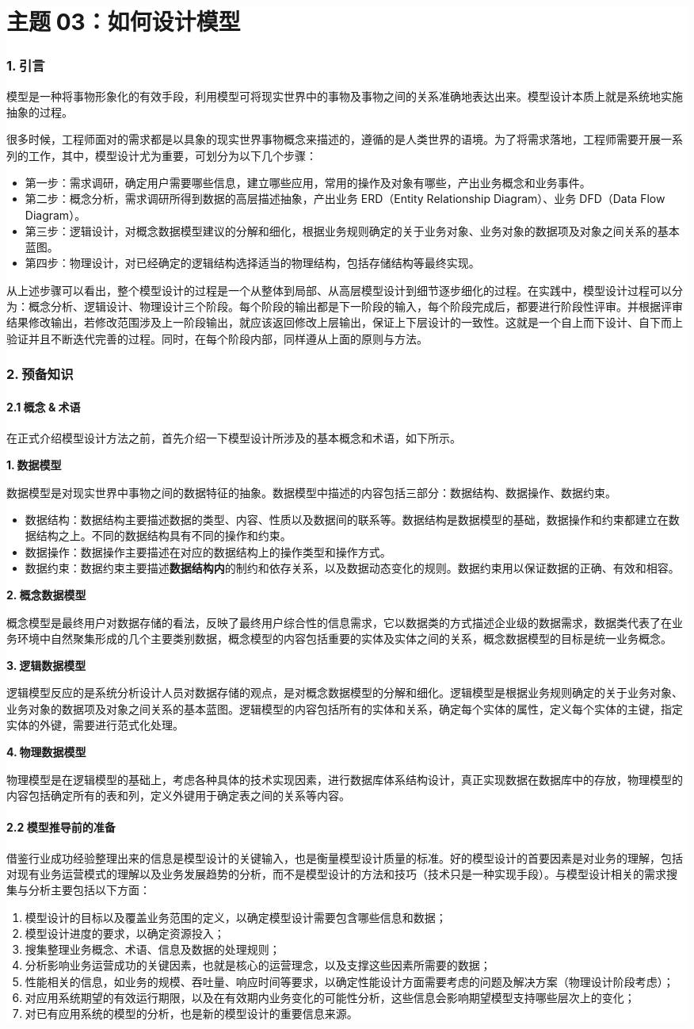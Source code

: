 # 主题 03：如何设计模型

### 1. 引言

模型是一种将事物形象化的有效手段，利用模型可将现实世界中的事物及事物之间的关系准确地表达出来。模型设计本质上就是系统地实施抽象的过程。

很多时候，工程师面对的需求都是以具象的现实世界事物概念来描述的，遵循的是人类世界的语境。为了将需求落地，工程师需要开展一系列的工作，其中，模型设计尤为重要，可划分为以下几个步骤：

- 第一步：需求调研，确定用户需要哪些信息，建立哪些应用，常用的操作及对象有哪些，产出业务概念和业务事件。
- 第二步：概念分析，需求调研所得到数据的高层描述抽象，产出业务 ERD（Entity Relationship Diagram）、业务 DFD（Data Flow Diagram）。
- 第三步：逻辑设计，对概念数据模型建议的分解和细化，根据业务规则确定的关于业务对象、业务对象的数据项及对象之间关系的基本蓝图。
- 第四步：物理设计，对已经确定的逻辑结构选择适当的物理结构，包括存储结构等最终实现。

从上述步骤可以看出，整个模型设计的过程是一个从整体到局部、从高层模型设计到细节逐步细化的过程。在实践中，模型设计过程可以分为：概念分析、逻辑设计、物理设计三个阶段。每个阶段的输出都是下一阶段的输入，每个阶段完成后，都要进行阶段性评审。并根据评审结果修改输出，若修改范围涉及上一阶段输出，就应该返回修改上层输出，保证上下层设计的一致性。这就是一个自上而下设计、自下而上验证并且不断迭代完善的过程。同时，在每个阶段内部，同样遵从上面的原则与方法。

### 2. 预备知识

#### **2.1 概念 & 术语**

在正式介绍模型设计方法之前，首先介绍一下模型设计所涉及的基本概念和术语，如下所示。

**1. 数据模型**

数据模型是对现实世界中事物之间的数据特征的抽象。数据模型中描述的内容包括三部分：数据结构、数据操作、数据约束。

- 数据结构：数据结构主要描述数据的类型、内容、性质以及数据间的联系等。数据结构是数据模型的基础，数据操作和约束都建立在数据结构之上。不同的数据结构具有不同的操作和约束。
- 数据操作：数据操作主要描述在对应的数据结构上的操作类型和操作方式。
- 数据约束：数据约束主要描述**数据结构内**的制约和依存关系，以及数据动态变化的规则。数据约束用以保证数据的正确、有效和相容。

**2. 概念数据模型**

概念模型是最终用户对数据存储的看法，反映了最终用户综合性的信息需求，它以数据类的方式描述企业级的数据需求，数据类代表了在业务环境中自然聚集形成的几个主要类别数据，概念模型的内容包括重要的实体及实体之间的关系，概念数据模型的目标是统一业务概念。

**3. 逻辑数据模型**

逻辑模型反应的是系统分析设计人员对数据存储的观点，是对概念数据模型的分解和细化。逻辑模型是根据业务规则确定的关于业务对象、业务对象的数据项及对象之间关系的基本蓝图。逻辑模型的内容包括所有的实体和关系，确定每个实体的属性，定义每个实体的主键，指定实体的外键，需要进行范式化处理。

**4. 物理数据模型**

物理模型是在逻辑模型的基础上，考虑各种具体的技术实现因素，进行数据库体系结构设计，真正实现数据在数据库中的存放，物理模型的内容包括确定所有的表和列，定义外键用于确定表之间的关系等内容。

#### **2.2 模型推导前的准备**

借鉴行业成功经验整理出来的信息是模型设计的关键输入，也是衡量模型设计质量的标准。好的模型设计的首要因素是对业务的理解，包括对现有业务运营模式的理解以及业务发展趋势的分析，而不是模型设计的方法和技巧（技术只是一种实现手段）。与模型设计相关的需求搜集与分析主要包括以下方面：

1. 模型设计的目标以及覆盖业务范围的定义，以确定模型设计需要包含哪些信息和数据；
2. 模型设计进度的要求，以确定资源投入；
3. 搜集整理业务概念、术语、信息及数据的处理规则；
4. 分析影响业务运营成功的关键因素，也就是核心的运营理念，以及支撑这些因素所需要的数据；
5. 性能相关的信息，如业务的规模、吞吐量、响应时间等要求，以确定性能设计方面需要考虑的问题及解决方案（物理设计阶段考虑）；
6. 对应用系统期望的有效运行期限，以及在有效期内业务变化的可能性分析，这些信息会影响期望模型支持哪些层次上的变化；
7. 对已有应用系统的模型的分析，也是新的模型设计的重要信息来源。
